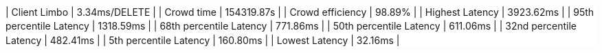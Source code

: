 | Client Limbo | 3.34ms/DELETE |
| Crowd time | 154319.87s |
| Crowd efficiency | 98.89% |
| Highest Latency | 3923.62ms |
| 95th percentile Latency | 1318.59ms |
| 68th percentile Latency | 771.86ms |
| 50th percentile Latency | 611.06ms |
| 32nd percentile Latency | 482.41ms |
| 5th percentile Latency | 160.80ms |
| Lowest Latency | 32.16ms |

